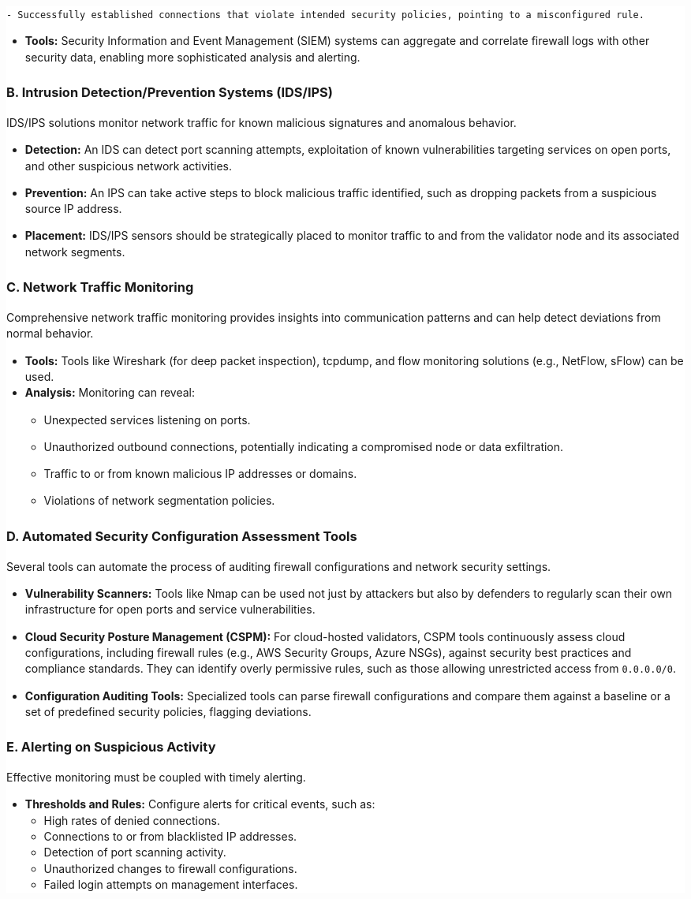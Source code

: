     - Successfully established connections that violate intended security policies, pointing to a misconfigured rule.
- **Tools:** Security Information and Event Management (SIEM) systems can aggregate and correlate firewall logs with other security data, enabling more sophisticated analysis and alerting.
    
### **B. Intrusion Detection/Prevention Systems (IDS/IPS)**

IDS/IPS solutions monitor network traffic for known malicious signatures and anomalous behavior.

- **Detection:** An IDS can detect port scanning attempts, exploitation of known vulnerabilities targeting services on open ports, and other suspicious network activities.
    
- **Prevention:** An IPS can take active steps to block malicious traffic identified, such as dropping packets from a suspicious source IP address.
- **Placement:** IDS/IPS sensors should be strategically placed to monitor traffic to and from the validator node and its associated network segments.

### **C. Network Traffic Monitoring**

Comprehensive network traffic monitoring provides insights into communication patterns and can help detect deviations from normal behavior.

- **Tools:** Tools like Wireshark (for deep packet inspection), tcpdump, and flow monitoring solutions (e.g., NetFlow, sFlow) can be used.
- **Analysis:** Monitoring can reveal:
    - Unexpected services listening on ports.
    - Unauthorized outbound connections, potentially indicating a compromised node or data exfiltration.

    - Traffic to or from known malicious IP addresses or domains.
    - Violations of network segmentation policies.

### **D. Automated Security Configuration Assessment Tools**

Several tools can automate the process of auditing firewall configurations and network security settings.

- **Vulnerability Scanners:** Tools like Nmap can be used not just by attackers but also by defenders to regularly scan their own infrastructure for open ports and service vulnerabilities.
    
- **Cloud Security Posture Management (CSPM):** For cloud-hosted validators, CSPM tools continuously assess cloud configurations, including firewall rules (e.g., AWS Security Groups, Azure NSGs), against security best practices and compliance standards. They can identify overly permissive rules, such as those allowing unrestricted access from `0.0.0.0/0`.
    
- **Configuration Auditing Tools:** Specialized tools can parse firewall configurations and compare them against a baseline or a set of predefined security policies, flagging deviations.

### **E. Alerting on Suspicious Activity**

Effective monitoring must be coupled with timely alerting.

- **Thresholds and Rules:** Configure alerts for critical events, such as:
    - High rates of denied connections.
    - Connections to or from blacklisted IP addresses.
    - Detection of port scanning activity.
    - Unauthorized changes to firewall configurations.
    - Failed login attempts on management interfaces.
        